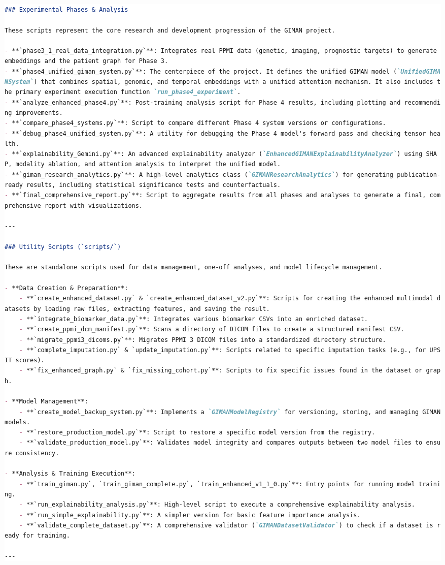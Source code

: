 ```markdown
### Experimental Phases & Analysis

These scripts represent the core research and development progression of the GIMAN project.

- **`phase3_1_real_data_integration.py`**: Integrates real PPMI data (genetic, imaging, prognostic targets) to generate embeddings and the patient graph for Phase 3.
- **`phase4_unified_giman_system.py`**: The centerpiece of the project. It defines the unified GIMAN model (`UnifiedGIMANSystem`) that combines spatial, genomic, and temporal embeddings with a unified attention mechanism. It also includes the primary experiment execution function `run_phase4_experiment`.
- **`analyze_enhanced_phase4.py`**: Post-training analysis script for Phase 4 results, including plotting and recommending improvements.
- **`compare_phase4_systems.py`**: Script to compare different Phase 4 system versions or configurations.
- **`debug_phase4_unified_system.py`**: A utility for debugging the Phase 4 model's forward pass and checking tensor health.
- **`explainability_Gemini.py`**: An advanced explainability analyzer (`EnhancedGIMANExplainabilityAnalyzer`) using SHAP, modality ablation, and attention analysis to interpret the unified model.
- **`giman_research_analytics.py`**: A high-level analytics class (`GIMANResearchAnalytics`) for generating publication-ready results, including statistical significance tests and counterfactuals.
- **`final_comprehensive_report.py`**: Script to aggregate results from all phases and analyses to generate a final, comprehensive report with visualizations.

---

### Utility Scripts (`scripts/`)

These are standalone scripts used for data management, one-off analyses, and model lifecycle management.

- **Data Creation & Preparation**:
    - **`create_enhanced_dataset.py` & `create_enhanced_dataset_v2.py`**: Scripts for creating the enhanced multimodal datasets by loading raw files, extracting features, and saving the result.
    - **`integrate_biomarker_data.py`**: Integrates various biomarker CSVs into an enriched dataset.
    - **`create_ppmi_dcm_manifest.py`**: Scans a directory of DICOM files to create a structured manifest CSV.
    - **`migrate_ppmi3_dicoms.py`**: Migrates PPMI 3 DICOM files into a standardized directory structure.
    - **`complete_imputation.py` & `update_imputation.py`**: Scripts related to specific imputation tasks (e.g., for UPSIT scores).
    - **`fix_enhanced_graph.py` & `fix_missing_cohort.py`**: Scripts to fix specific issues found in the dataset or graph.

- **Model Management**:
    - **`create_model_backup_system.py`**: Implements a `GIMANModelRegistry` for versioning, storing, and managing GIMAN models.
    - **`restore_production_model.py`**: Script to restore a specific model version from the registry.
    - **`validate_production_model.py`**: Validates model integrity and compares outputs between two model files to ensure consistency.

- **Analysis & Training Execution**:
    - **`train_giman.py`, `train_giman_complete.py`, `train_enhanced_v1_1_0.py`**: Entry points for running model training.
    - **`run_explainability_analysis.py`**: High-level script to execute a comprehensive explainability analysis.
    - **`run_simple_explainability.py`**: A simpler version for basic feature importance analysis.
    - **`validate_complete_dataset.py`**: A comprehensive validator (`GIMANDatasetValidator`) to check if a dataset is ready for training.

---

```